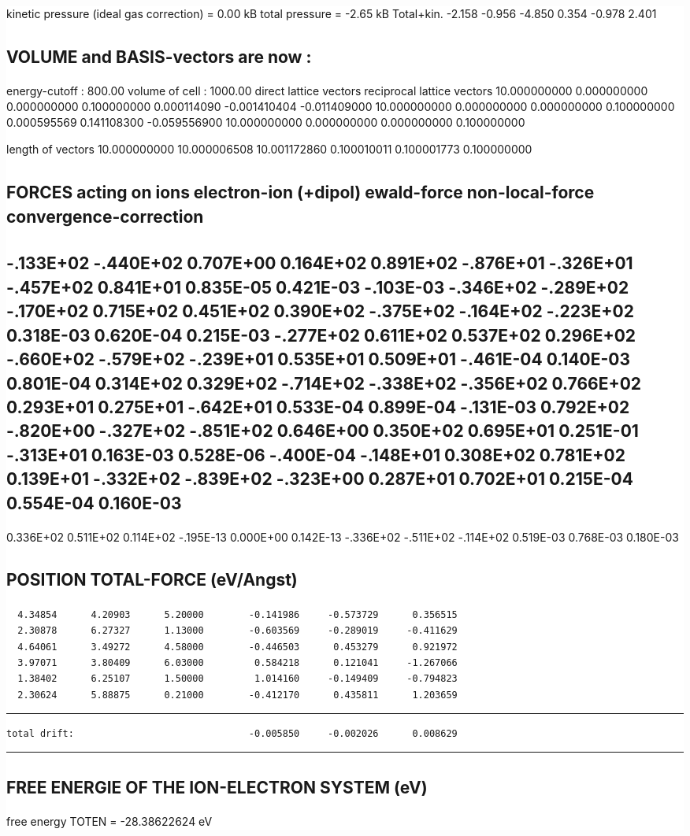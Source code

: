   kinetic pressure (ideal gas correction) =      0.00 kB
  total pressure  =     -2.65 kB
  Total+kin.    -2.158      -0.956      -4.850       0.354      -0.978       2.401

 VOLUME and BASIS-vectors are now :
 -----------------------------------------------------------------------------
  energy-cutoff  :      800.00
  volume of cell :     1000.00
      direct lattice vectors                 reciprocal lattice vectors
    10.000000000  0.000000000  0.000000000     0.100000000  0.000114090 -0.001410404
    -0.011409000 10.000000000  0.000000000     0.000000000  0.100000000  0.000595569
     0.141108300 -0.059556900 10.000000000     0.000000000  0.000000000  0.100000000

  length of vectors
    10.000000000 10.000006508 10.001172860     0.100010011  0.100001773  0.100000000


 FORCES acting on ions
    electron-ion (+dipol)            ewald-force                    non-local-force                 convergence-correction
 -----------------------------------------------------------------------------------------------
   -.133E+02 -.440E+02 0.707E+00   0.164E+02 0.891E+02 -.876E+01   -.326E+01 -.457E+02 0.841E+01   0.835E-05 0.421E-03 -.103E-03
   -.346E+02 -.289E+02 -.170E+02   0.715E+02 0.451E+02 0.390E+02   -.375E+02 -.164E+02 -.223E+02   0.318E-03 0.620E-04 0.215E-03
   -.277E+02 0.611E+02 0.537E+02   0.296E+02 -.660E+02 -.579E+02   -.239E+01 0.535E+01 0.509E+01   -.461E-04 0.140E-03 0.801E-04
   0.314E+02 0.329E+02 -.714E+02   -.338E+02 -.356E+02 0.766E+02   0.293E+01 0.275E+01 -.642E+01   0.533E-04 0.899E-04 -.131E-03
   0.792E+02 -.820E+00 -.327E+02   -.851E+02 0.646E+00 0.350E+02   0.695E+01 0.251E-01 -.313E+01   0.163E-03 0.528E-06 -.400E-04
   -.148E+01 0.308E+02 0.781E+02   0.139E+01 -.332E+02 -.839E+02   -.323E+00 0.287E+01 0.702E+01   0.215E-04 0.554E-04 0.160E-03
 -----------------------------------------------------------------------------------------------
   0.336E+02 0.511E+02 0.114E+02   -.195E-13 0.000E+00 0.142E-13   -.336E+02 -.511E+02 -.114E+02   0.519E-03 0.768E-03 0.180E-03


 POSITION                                       TOTAL-FORCE (eV/Angst)
 -----------------------------------------------------------------------------------
      4.34854      4.20903      5.20000        -0.141986     -0.573729      0.356515
      2.30878      6.27327      1.13000        -0.603569     -0.289019     -0.411629
      4.64061      3.49272      4.58000        -0.446503      0.453279      0.921972
      3.97071      3.80409      6.03000         0.584218      0.121041     -1.267066
      1.38402      6.25107      1.50000         1.014160     -0.149409     -0.794823
      2.30624      5.88875      0.21000        -0.412170      0.435811      1.203659
 -----------------------------------------------------------------------------------
    total drift:                               -0.005850     -0.002026      0.008629


--------------------------------------------------------------------------------------------------------



  FREE ENERGIE OF THE ION-ELECTRON SYSTEM (eV)
  ---------------------------------------------------
  free  energy   TOTEN  =       -28.38622624 eV
